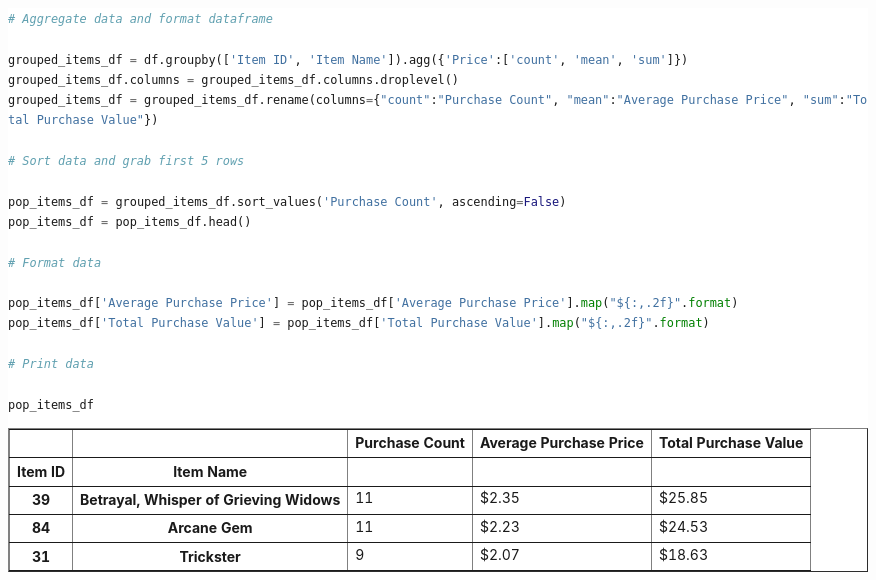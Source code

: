 
```python
# Aggregate data and format dataframe

grouped_items_df = df.groupby(['Item ID', 'Item Name']).agg({'Price':['count', 'mean', 'sum']})
grouped_items_df.columns = grouped_items_df.columns.droplevel()
grouped_items_df = grouped_items_df.rename(columns={"count":"Purchase Count", "mean":"Average Purchase Price", "sum":"Total Purchase Value"})

# Sort data and grab first 5 rows

pop_items_df = grouped_items_df.sort_values('Purchase Count', ascending=False)
pop_items_df = pop_items_df.head()

# Format data

pop_items_df['Average Purchase Price'] = pop_items_df['Average Purchase Price'].map("${:,.2f}".format)
pop_items_df['Total Purchase Value'] = pop_items_df['Total Purchase Value'].map("${:,.2f}".format)

# Print data

pop_items_df
```

<table border="1" class="dataframe">
  <thead>
    <tr style="text-align: right;">
      <th></th>
      <th></th>
      <th>Purchase Count</th>
      <th>Average Purchase Price</th>
      <th>Total Purchase Value</th>
    </tr>
    <tr>
      <th>Item ID</th>
      <th>Item Name</th>
      <th></th>
      <th></th>
      <th></th>
    </tr>
  </thead>
  <tbody>
    <tr>
      <th>39</th>
      <th>Betrayal, Whisper of Grieving Widows</th>
      <td>11</td>
      <td>$2.35</td>
      <td>$25.85</td>
    </tr>
    <tr>
      <th>84</th>
      <th>Arcane Gem</th>
      <td>11</td>
      <td>$2.23</td>
      <td>$24.53</td>
    </tr>
    <tr>
      <th>31</th>
      <th>Trickster</th>
      <td>9</td>
      <td>$2.07</td>
      <td>$18.63</td>
    </tr>
    <tr>